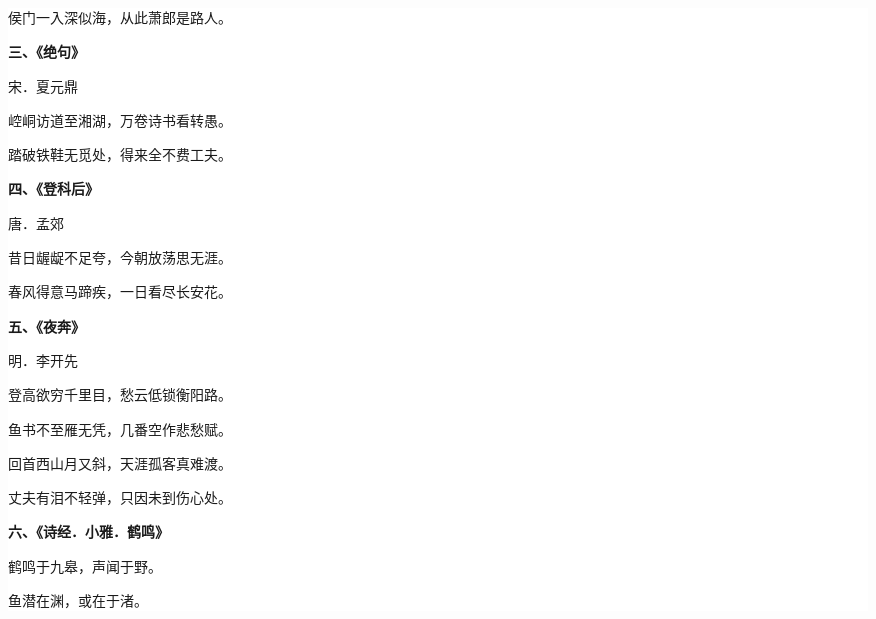  </p>
 <p>
  侯门一入深似海，从此萧郎是路人。
 </p>
 <p>
  <strong>
   三、《绝句》
  </strong>
 </p>
 <p>
  宋．夏元鼎
 </p>
 <p>
  崆峒访道至湘湖，万卷诗书看转愚。
 </p>
 <p>
  踏破铁鞋无觅处，得来全不费工夫。
 </p>
 <p>
  <strong>
   四、《登科后》
  </strong>
 </p>
 <p>
  唐．孟郊
 </p>
 <p>
  昔日龌龊不足夸，今朝放荡思无涯。
 </p>
 <p>
  春风得意马蹄疾，一日看尽长安花。
 </p>
 <p>
  <strong>
   五、《夜奔》
  </strong>
 </p>
 <p>
  明．李开先
 </p>
 <p>
  登高欲穷千里目，愁云低锁衡阳路。
 </p>
 <p>
  鱼书不至雁无凭，几番空作悲愁赋。
 </p>
 <p>
  回首西山月又斜，天涯孤客真难渡。
 </p>
 <p>
  丈夫有泪不轻弹，只因未到伤心处。
 </p>
 <p>
  <strong>
   六、《诗经．小雅．鹤鸣》
  </strong>
 </p>
 <p>
  鹤鸣于九皋，声闻于野。
 </p>
 <p>
  鱼潜在渊，或在于渚。
 </p>
 <p>